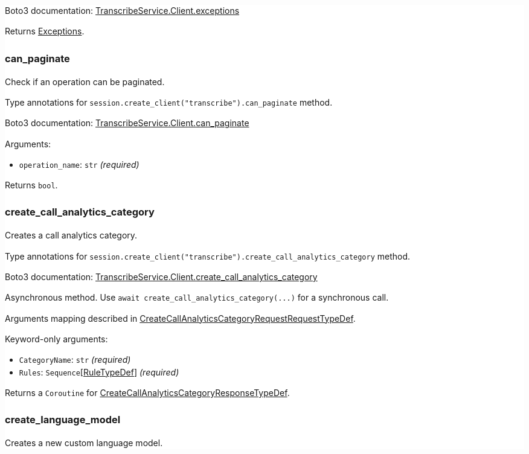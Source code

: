 Boto3 documentation:
[TranscribeService.Client.exceptions](https://boto3.amazonaws.com/v1/documentation/api/latest/reference/services/transcribe.html#TranscribeService.Client.exceptions)

Returns [Exceptions](#exceptions).

<a id="can\_paginate"></a>

### can_paginate

Check if an operation can be paginated.

Type annotations for `session.create_client("transcribe").can_paginate` method.

Boto3 documentation:
[TranscribeService.Client.can_paginate](https://boto3.amazonaws.com/v1/documentation/api/latest/reference/services/transcribe.html#TranscribeService.Client.can_paginate)

Arguments:

- `operation_name`: `str` *(required)*

Returns `bool`.

<a id="create\_call\_analytics\_category"></a>

### create_call_analytics_category

Creates a call analytics category.

Type annotations for
`session.create_client("transcribe").create_call_analytics_category` method.

Boto3 documentation:
[TranscribeService.Client.create_call_analytics_category](https://boto3.amazonaws.com/v1/documentation/api/latest/reference/services/transcribe.html#TranscribeService.Client.create_call_analytics_category)

Asynchronous method. Use `await create_call_analytics_category(...)` for a
synchronous call.

Arguments mapping described in
[CreateCallAnalyticsCategoryRequestRequestTypeDef](./type_defs.md#createcallanalyticscategoryrequestrequesttypedef).

Keyword-only arguments:

- `CategoryName`: `str` *(required)*
- `Rules`: `Sequence`\[[RuleTypeDef](./type_defs.md#ruletypedef)\] *(required)*

Returns a `Coroutine` for
[CreateCallAnalyticsCategoryResponseTypeDef](./type_defs.md#createcallanalyticscategoryresponsetypedef).

<a id="create\_language\_model"></a>

### create_language_model

Creates a new custom language model.
